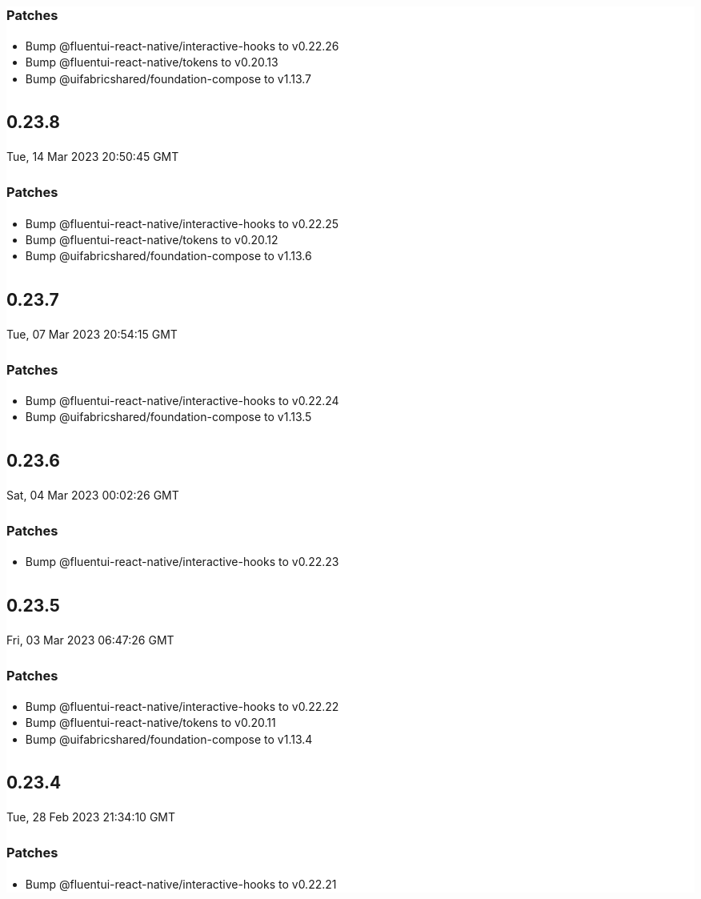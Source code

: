 ### Patches

- Bump @fluentui-react-native/interactive-hooks to v0.22.26
- Bump @fluentui-react-native/tokens to v0.20.13
- Bump @uifabricshared/foundation-compose to v1.13.7

## 0.23.8

Tue, 14 Mar 2023 20:50:45 GMT

### Patches

- Bump @fluentui-react-native/interactive-hooks to v0.22.25
- Bump @fluentui-react-native/tokens to v0.20.12
- Bump @uifabricshared/foundation-compose to v1.13.6

## 0.23.7

Tue, 07 Mar 2023 20:54:15 GMT

### Patches

- Bump @fluentui-react-native/interactive-hooks to v0.22.24
- Bump @uifabricshared/foundation-compose to v1.13.5

## 0.23.6

Sat, 04 Mar 2023 00:02:26 GMT

### Patches

- Bump @fluentui-react-native/interactive-hooks to v0.22.23

## 0.23.5

Fri, 03 Mar 2023 06:47:26 GMT

### Patches

- Bump @fluentui-react-native/interactive-hooks to v0.22.22
- Bump @fluentui-react-native/tokens to v0.20.11
- Bump @uifabricshared/foundation-compose to v1.13.4

## 0.23.4

Tue, 28 Feb 2023 21:34:10 GMT

### Patches

- Bump @fluentui-react-native/interactive-hooks to v0.22.21
